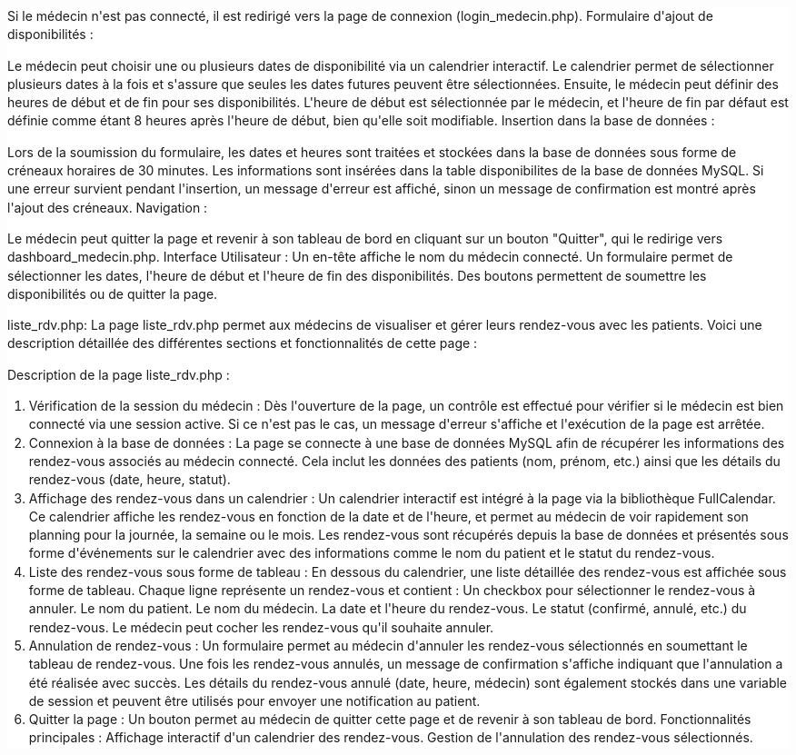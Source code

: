 Si le médecin n'est pas connecté, il est redirigé vers la page de connexion (login_medecin.php).
Formulaire d'ajout de disponibilités :

Le médecin peut choisir une ou plusieurs dates de disponibilité via un calendrier interactif. Le calendrier permet de sélectionner plusieurs dates à la fois et s'assure que seules les dates futures peuvent être sélectionnées.
Ensuite, le médecin peut définir des heures de début et de fin pour ses disponibilités. L'heure de début est sélectionnée par le médecin, et l'heure de fin par défaut est définie comme étant 8 heures après l'heure de début, bien qu'elle soit modifiable.
Insertion dans la base de données :

Lors de la soumission du formulaire, les dates et heures sont traitées et stockées dans la base de données sous forme de créneaux horaires de 30 minutes. Les informations sont insérées dans la table disponibilites de la base de données MySQL.
Si une erreur survient pendant l'insertion, un message d'erreur est affiché, sinon un message de confirmation est montré après l'ajout des créneaux.
Navigation :

Le médecin peut quitter la page et revenir à son tableau de bord en cliquant sur un bouton "Quitter", qui le redirige vers dashboard_medecin.php.
Interface Utilisateur :
Un en-tête affiche le nom du médecin connecté.
Un formulaire permet de sélectionner les dates, l'heure de début et l'heure de fin des disponibilités.
Des boutons permettent de soumettre les disponibilités ou de quitter la page.



liste_rdv.php:
La page liste_rdv.php permet aux médecins de visualiser et gérer leurs rendez-vous avec les patients. Voici une description détaillée des différentes sections et fonctionnalités de cette page :

Description de la page liste_rdv.php :
1. Vérification de la session du médecin :
Dès l'ouverture de la page, un contrôle est effectué pour vérifier si le médecin est bien connecté via une session active. Si ce n'est pas le cas, un message d'erreur s'affiche et l'exécution de la page est arrêtée.
2. Connexion à la base de données :
La page se connecte à une base de données MySQL afin de récupérer les informations des rendez-vous associés au médecin connecté. Cela inclut les données des patients (nom, prénom, etc.) ainsi que les détails du rendez-vous (date, heure, statut).
3. Affichage des rendez-vous dans un calendrier :
Un calendrier interactif est intégré à la page via la bibliothèque FullCalendar. Ce calendrier affiche les rendez-vous en fonction de la date et de l'heure, et permet au médecin de voir rapidement son planning pour la journée, la semaine ou le mois.
Les rendez-vous sont récupérés depuis la base de données et présentés sous forme d'événements sur le calendrier avec des informations comme le nom du patient et le statut du rendez-vous.
4. Liste des rendez-vous sous forme de tableau :
En dessous du calendrier, une liste détaillée des rendez-vous est affichée sous forme de tableau. Chaque ligne représente un rendez-vous et contient :
Un checkbox pour sélectionner le rendez-vous à annuler.
Le nom du patient.
Le nom du médecin.
La date et l'heure du rendez-vous.
Le statut (confirmé, annulé, etc.) du rendez-vous.
Le médecin peut cocher les rendez-vous qu'il souhaite annuler.
5. Annulation de rendez-vous :
Un formulaire permet au médecin d'annuler les rendez-vous sélectionnés en soumettant le tableau de rendez-vous. Une fois les rendez-vous annulés, un message de confirmation s'affiche indiquant que l'annulation a été réalisée avec succès.
Les détails du rendez-vous annulé (date, heure, médecin) sont également stockés dans une variable de session et peuvent être utilisés pour envoyer une notification au patient.
6. Quitter la page :
Un bouton permet au médecin de quitter cette page et de revenir à son tableau de bord.
Fonctionnalités principales :
Affichage interactif d'un calendrier des rendez-vous.
Gestion de l'annulation des rendez-vous sélectionnés.